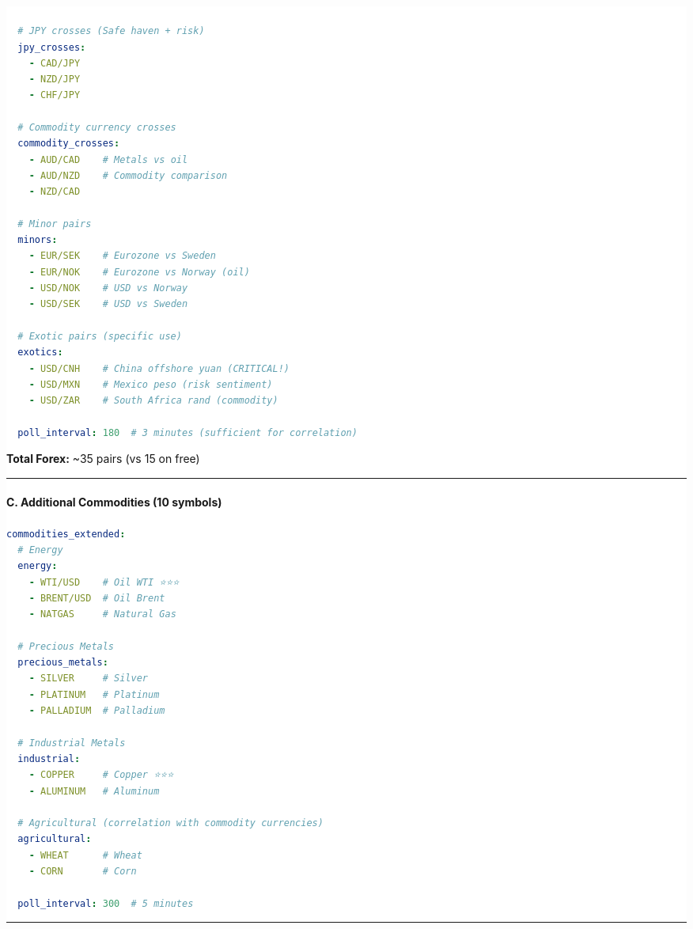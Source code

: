 ```yaml

  # JPY crosses (Safe haven + risk)
  jpy_crosses:
    - CAD/JPY
    - NZD/JPY
    - CHF/JPY

  # Commodity currency crosses
  commodity_crosses:
    - AUD/CAD    # Metals vs oil
    - AUD/NZD    # Commodity comparison
    - NZD/CAD

  # Minor pairs
  minors:
    - EUR/SEK    # Eurozone vs Sweden
    - EUR/NOK    # Eurozone vs Norway (oil)
    - USD/NOK    # USD vs Norway
    - USD/SEK    # USD vs Sweden

  # Exotic pairs (specific use)
  exotics:
    - USD/CNH    # China offshore yuan (CRITICAL!)
    - USD/MXN    # Mexico peso (risk sentiment)
    - USD/ZAR    # South Africa rand (commodity)

  poll_interval: 180  # 3 minutes (sufficient for correlation)
```

**Total Forex:** ~35 pairs (vs 15 on free)

---

#### **C. Additional Commodities (10 symbols)**

```yaml
commodities_extended:
  # Energy
  energy:
    - WTI/USD    # Oil WTI ⭐⭐⭐
    - BRENT/USD  # Oil Brent
    - NATGAS     # Natural Gas

  # Precious Metals
  precious_metals:
    - SILVER     # Silver
    - PLATINUM   # Platinum
    - PALLADIUM  # Palladium

  # Industrial Metals
  industrial:
    - COPPER     # Copper ⭐⭐⭐
    - ALUMINUM   # Aluminum

  # Agricultural (correlation with commodity currencies)
  agricultural:
    - WHEAT      # Wheat
    - CORN       # Corn

  poll_interval: 300  # 5 minutes
```

---